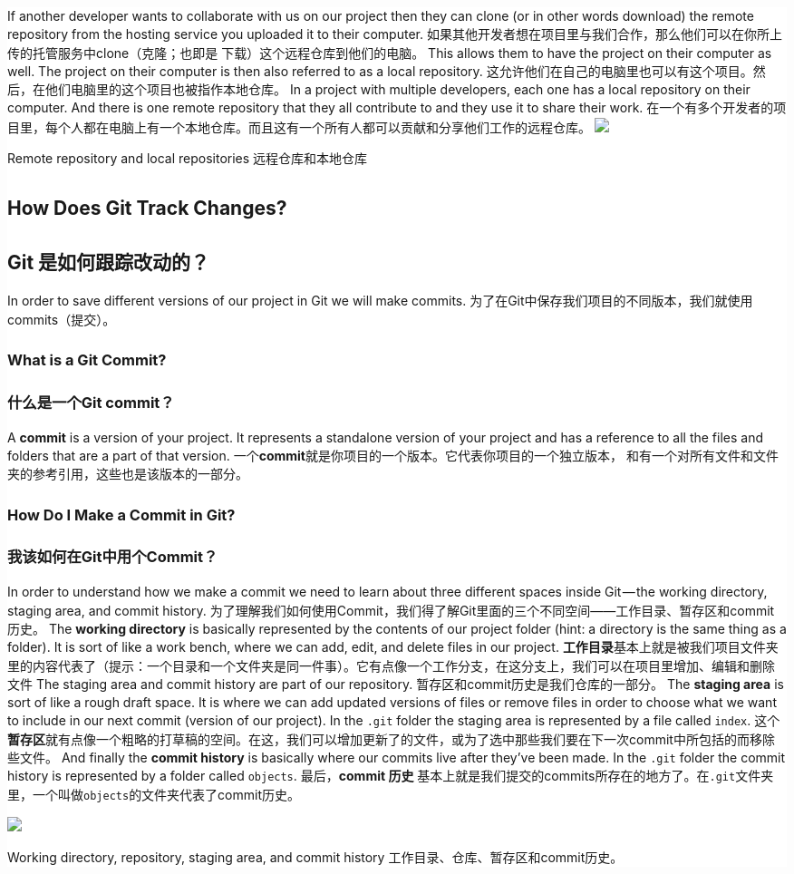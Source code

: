 If another developer wants to collaborate with us on our project then they can clone (or in other words download) the remote repository from the hosting service you uploaded it to their computer.
如果其他开发者想在项目里与我们合作，那么他们可以在你所上传的托管服务中clone（克隆；也即是 下载）这个远程仓库到他们的电脑。
This allows them to have the project on their computer as well. The project on their computer is then also referred to as a local repository.
这允许他们在自己的电脑里也可以有这个项目。然后，在他们电脑里的这个项目也被指作本地仓库。
In a project with multiple developers, each one has a local repository on their computer. And there is one remote repository that they all contribute to and they use it to share their work.
在一个有多个开发者的项目里，每个人都在电脑上有一个本地仓库。而且这有一个所有人都可以贡献和分享他们工作的远程仓库。
![](https://www.freecodecamp.org/news/content/images/2021/03/1_BdQ8MuiohcSVp20163pEig.png)

Remote repository and local repositories
远程仓库和本地仓库

## How Does Git Track Changes?
## Git 是如何跟踪改动的？

In order to save different versions of our project in Git we will make commits.
为了在Git中保存我们项目的不同版本，我们就使用commits（提交）。
### What is a Git Commit?
### 什么是一个Git commit？
A **commit** is a version of your project. It represents a standalone version of your project and has a reference to all the files and folders that are a part of that version.
一个**commit**就是你项目的一个版本。它代表你项目的一个独立版本， 和有一个对所有文件和文件夹的参考引用，这些也是该版本的一部分。
### How Do I Make a Commit in Git?
### 我该如何在Git中用个Commit？
In order to understand how we make a commit we need to learn about three different spaces inside Git — the working directory, staging area, and commit history.
为了理解我们如何使用Commit，我们得了解Git里面的三个不同空间——工作目录、暂存区和commit历史。
The **working directory** is basically represented by the contents of our project folder (hint: a directory is the same thing as a folder). It is sort of like a work bench, where we can add, edit, and delete files in our project.
**工作目录**基本上就是被我们项目文件夹里的内容代表了（提示：一个目录和一个文件夹是同一件事）。它有点像一个工作分支，在这分支上，我们可以在项目里增加、编辑和删除文件
The staging area and commit history are part of our repository.
暂存区和commit历史是我们仓库的一部分。
The **staging area** is sort of like a rough draft space. It is where we can add updated versions of files or remove files in order to choose what we want to include in our next commit (version of our project). In the `.git` folder the staging area is represented by a file called `index`.
这个**暂存区**就有点像一个粗略的打草稿的空间。在这，我们可以增加更新了的文件，或为了选中那些我们要在下一次commit中所包括的而移除些文件。
And finally the **commit history** is basically where our commits live after they’ve been made. In the `.git` folder the commit history is represented by a folder called `objects`.
最后，**commit 历史** 基本上就是我们提交的commits所存在的地方了。在`.git`文件夹里，一个叫做`objects`的文件夹代表了commit历史。

![](https://www.freecodecamp.org/news/content/images/2021/03/1_V8i09C2Q9xK0u1y7531t3Q--1-.png)

Working directory, repository, staging area, and commit history
工作目录、仓库、暂存区和commit历史。

